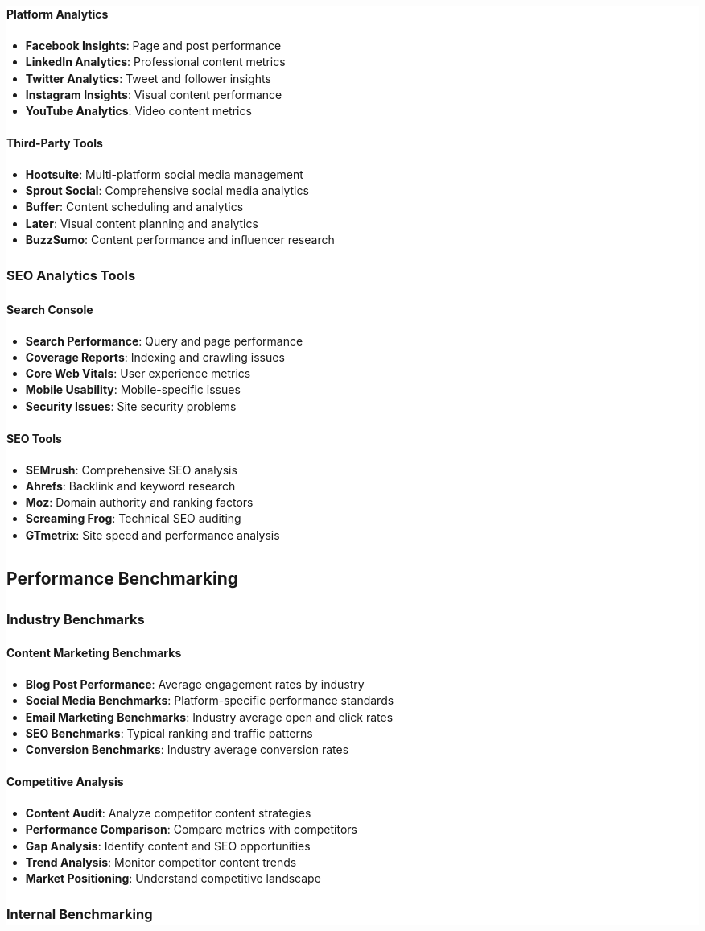 #### Platform Analytics
- **Facebook Insights**: Page and post performance
- **LinkedIn Analytics**: Professional content metrics
- **Twitter Analytics**: Tweet and follower insights
- **Instagram Insights**: Visual content performance
- **YouTube Analytics**: Video content metrics

#### Third-Party Tools
- **Hootsuite**: Multi-platform social media management
- **Sprout Social**: Comprehensive social media analytics
- **Buffer**: Content scheduling and analytics
- **Later**: Visual content planning and analytics
- **BuzzSumo**: Content performance and influencer research

### SEO Analytics Tools

#### Search Console
- **Search Performance**: Query and page performance
- **Coverage Reports**: Indexing and crawling issues
- **Core Web Vitals**: User experience metrics
- **Mobile Usability**: Mobile-specific issues
- **Security Issues**: Site security problems

#### SEO Tools
- **SEMrush**: Comprehensive SEO analysis
- **Ahrefs**: Backlink and keyword research
- **Moz**: Domain authority and ranking factors
- **Screaming Frog**: Technical SEO auditing
- **GTmetrix**: Site speed and performance analysis

## Performance Benchmarking

### Industry Benchmarks

#### Content Marketing Benchmarks
- **Blog Post Performance**: Average engagement rates by industry
- **Social Media Benchmarks**: Platform-specific performance standards
- **Email Marketing Benchmarks**: Industry average open and click rates
- **SEO Benchmarks**: Typical ranking and traffic patterns
- **Conversion Benchmarks**: Industry average conversion rates

#### Competitive Analysis
- **Content Audit**: Analyze competitor content strategies
- **Performance Comparison**: Compare metrics with competitors
- **Gap Analysis**: Identify content and SEO opportunities
- **Trend Analysis**: Monitor competitor content trends
- **Market Positioning**: Understand competitive landscape

### Internal Benchmarking
